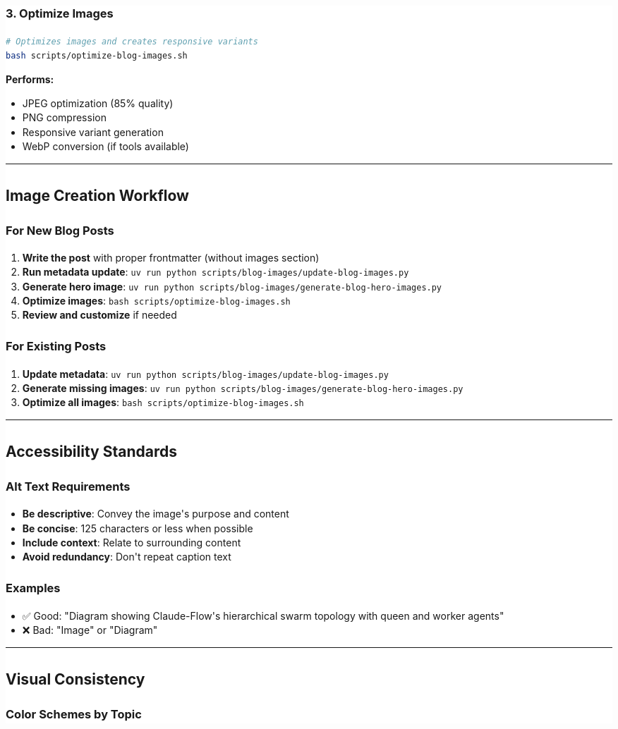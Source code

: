 ### 3. Optimize Images

```bash
# Optimizes images and creates responsive variants
bash scripts/optimize-blog-images.sh
```

**Performs:**
- JPEG optimization (85% quality)
- PNG compression
- Responsive variant generation
- WebP conversion (if tools available)

---

## Image Creation Workflow

### For New Blog Posts

1. **Write the post** with proper frontmatter (without images section)
2. **Run metadata update**: `uv run python scripts/blog-images/update-blog-images.py`
3. **Generate hero image**: `uv run python scripts/blog-images/generate-blog-hero-images.py`
4. **Optimize images**: `bash scripts/optimize-blog-images.sh`
5. **Review and customize** if needed

### For Existing Posts

1. **Update metadata**: `uv run python scripts/blog-images/update-blog-images.py`
2. **Generate missing images**: `uv run python scripts/blog-images/generate-blog-hero-images.py`
3. **Optimize all images**: `bash scripts/optimize-blog-images.sh`

---

## Accessibility Standards

### Alt Text Requirements

- **Be descriptive**: Convey the image's purpose and content
- **Be concise**: 125 characters or less when possible
- **Include context**: Relate to surrounding content
- **Avoid redundancy**: Don't repeat caption text

### Examples

- ✅ Good: "Diagram showing Claude-Flow's hierarchical swarm topology with queen and worker agents"
- ❌ Bad: "Image" or "Diagram"

---

## Visual Consistency

### Color Schemes by Topic

